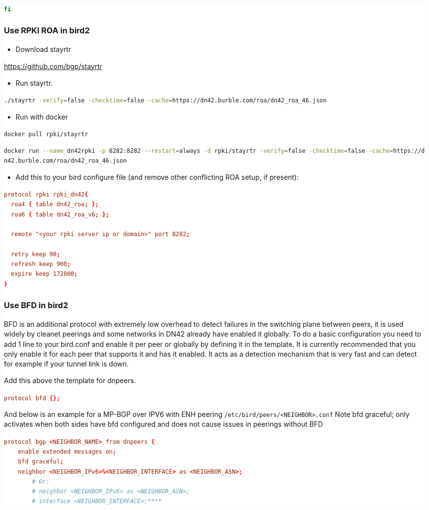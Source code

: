 ```sh
fi
```


### Use RPKI ROA in bird2

* Download stayrtr

<https://github.com/bgp/stayrtr>

* Run stayrtr.

```sh
./stayrtr -verify=false -checktime=false -cache=https://dn42.burble.com/roa/dn42_roa_46.json
```


* Run with docker

```sh
docker pull rpki/stayrtr
```

```sh
docker run --name dn42rpki -p 8282:8282 --restart=always -d rpki/stayrtr -verify=false -checktime=false -cache=https://dn42.burble.com/roa/dn42_roa_46.json
```

* Add this to your bird configure file (and remove other conflicting ROA setup, if present):

```conf
protocol rpki rpki_dn42{
  roa4 { table dn42_roa; };
  roa6 { table dn42_roa_v6; };

  remote "<your rpki server ip or domain>" port 8282;

  retry keep 90;
  refresh keep 900;
  expire keep 172800;
}
```
### Use BFD in bird2
BFD is an additional protocol with extremely low overhead to detect failures in the switching plane between peers,
it is used widely by cleanet peerings and some networks in DN42 already have enabled it globally.
To do a basic configuration you need to add 1 line to your bird.conf and enable it per peer or globally by defining it in the
template. 
It is currently recommended that you only enable it for each peer that supports it and has it enabled.
It acts as a detection mechanism that is very fast and can detect for example if your tunnel link is down.

Add this above the template for dnpeers.
```conf
protocol bfd {};
```
And below is an example for a MP-BGP over IPV6 with ENH peering 
`/etc/bird/peers/<NEIGHBOR>.conf`
Note bfd graceful; only activates when both sides have bfd configured and does not cause issues in peerings without BFD
```conf
protocol bgp <NEIGHBOR_NAME> from dnpeers {
    enable extended messages on;
    bfd graceful;
    neighbor <NEIGHBOR_IPv6>%<NEIGHBOR_INTERFACE> as <NEIGHBOR_ASN>;
        # Or:
        # neighbor <NEIGHBOR_IPv6> as <NEIGHBOR_ASN>;
        # interface <NEIGHBOR_INTERFACE>;****
```